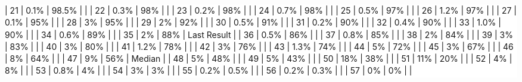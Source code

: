 | 21 | 0.1% | 98.5% |  |
| 22 | 0.3% | 98% |  |
| 23 | 0.2% | 98% |  |
| 24 | 0.7% | 98% |  |
| 25 | 0.5% | 97% |  |
| 26 | 1.2% | 97% |  |
| 27 | 0.1% | 95% |  |
| 28 | 3% | 95% |  |
| 29 | 2% | 92% |  |
| 30 | 0.5% | 91% |  |
| 31 | 0.2% | 90% |  |
| 32 | 0.4% | 90% |  |
| 33 | 1.0% | 90% |  |
| 34 | 0.6% | 89% |  |
| 35 | 2% | 88% | Last Result |
| 36 | 0.5% | 86% |  |
| 37 | 0.8% | 85% |  |
| 38 | 2% | 84% |  |
| 39 | 3% | 83% |  |
| 40 | 3% | 80% |  |
| 41 | 1.2% | 78% |  |
| 42 | 3% | 76% |  |
| 43 | 1.3% | 74% |  |
| 44 | 5% | 72% |  |
| 45 | 3% | 67% |  |
| 46 | 8% | 64% |  |
| 47 | 9% | 56% | Median |
| 48 | 5% | 48% |  |
| 49 | 5% | 43% |  |
| 50 | 18% | 38% |  |
| 51 | 11% | 20% |  |
| 52 | 4% | 8% |  |
| 53 | 0.8% | 4% |  |
| 54 | 3% | 3% |  |
| 55 | 0.2% | 0.5% |  |
| 56 | 0.2% | 0.3% |  |
| 57 | 0% | 0% |  |
